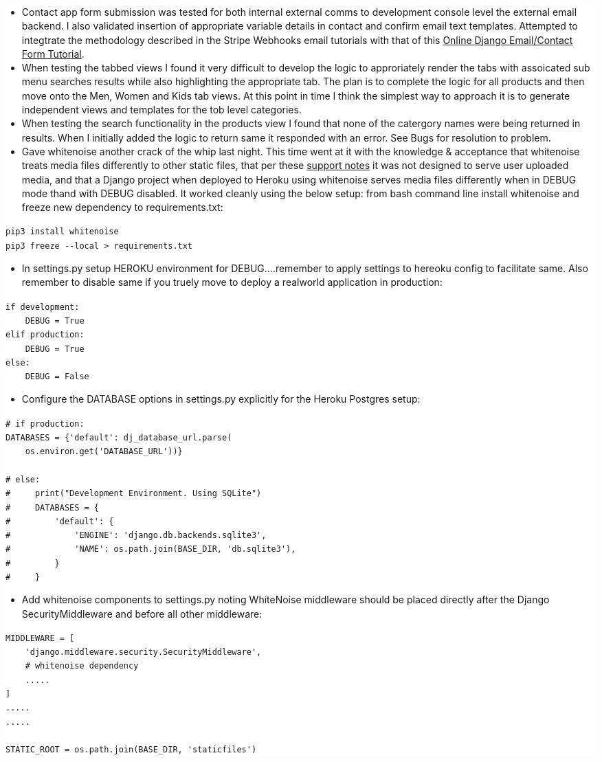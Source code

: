 - Contact app form submission was tested for both internal external comms to development console level the external email backend.
I also validated insertion of appropriate variable details in contact and confirm email text templates.
Attempted to integtrate the methodology described in the Stripe Webhooks email tutorials with that of this [Online Django Email/Contact Form Tutorial](https://learndjango.com/tutorials/django-email-contact-form).
- When testing the tabbed views I found it very difficult to develop the logic to approriately render the tabs with assoicated sub menu searches results while also highlighting the appropriate tab.  The plan is to complete the logic for all products and then move onto the Men, Women and Kids tab views.  At this point in time I think the simplest way to approach it is to generate independent views and templates for the tob level categories.  
- When testing the search functionality in the products view I found that none of the catergory names were being returned in results. When I initially added the logic to return same it responded with an error.  See Bugs for resolution to problem.
- Gave whitenoise another crack of the whip last night.  This time went at it with the knowledge & acceptance that whitenoise treats media files differently to other static files, that per these [support notes](assets/support_info/whitenoise_media.jpg) it was not designed to serve user uploaded media, and that a Django project when deployed to Heroku using whitenoise serves media files differently when in DEBUG mode thand with DEBUG disabled.  It worked cleanly using the below setup:
from bash command line install whitenoise and freeze new dependency to requirements.txt:
```
pip3 install whitenoise
pip3 freeze --local > requirements.txt
```
* In settings.py setup HEROKU environment for DEBUG....remember to apply settings to hereoku config to facilitate same.  Also remember to disable same if you truely move to deploy a realworld application in production:

```
if development:
    DEBUG = True
elif production:
    DEBUG = True
else:
    DEBUG = False
```
* Configure the DATABASE options in settings.py explicitly for the Heroku Postgres setup:
```
# if production:
DATABASES = {'default': dj_database_url.parse(
    os.environ.get('DATABASE_URL'))}

# else:
#     print("Development Environment. Using SQLite")
#     DATABASES = {
#         'default': {
#             'ENGINE': 'django.db.backends.sqlite3',
#             'NAME': os.path.join(BASE_DIR, 'db.sqlite3'),
#         }
#     }

```
* Add whitenoise components to settings.py noting WhiteNoise middleware should be placed directly after the Django SecurityMiddleware and before all other middleware:
```
MIDDLEWARE = [
    'django.middleware.security.SecurityMiddleware',
    # whitenoise dependency
    .....
]
.....
.....

STATIC_ROOT = os.path.join(BASE_DIR, 'staticfiles')
```